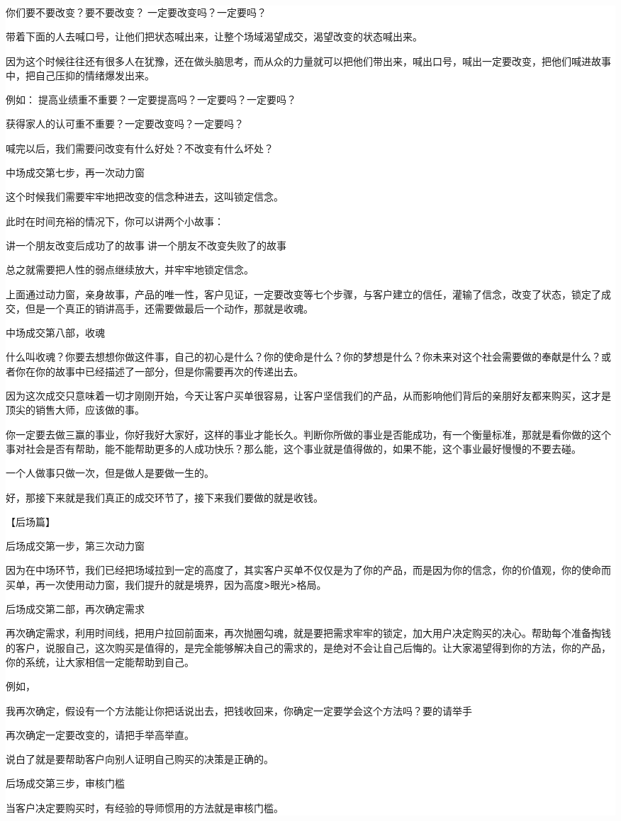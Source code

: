 你们要不要改变？要不要改变？
一定要改变吗？一定要吗？

带着下面的人去喊口号，让他们把状态喊出来，让整个场域渴望成交，渴望改变的状态喊出来。

因为这个时候往往还有很多人在犹豫，还在做头脑思考，而从众的力量就可以把他们带出来，喊出口号，喊出一定要改变，把他们喊进故事中，把自己压抑的情绪爆发出来。

例如：
提高业绩重不重要？一定要提高吗？一定要吗？一定要吗？

获得家人的认可重不重要？一定要改变吗？一定要吗？

喊完以后，我们需要问改变有什么好处？不改变有什么坏处？

中场成交第七步，再一次动力窗

这个时候我们需要牢牢地把改变的信念种进去，这叫锁定信念。

此时在时间充裕的情况下，你可以讲两个小故事：

讲一个朋友改变后成功了的故事
讲一个朋友不改变失败了的故事

总之就需要把人性的弱点继续放大，并牢牢地锁定信念。

上面通过动力窗，亲身故事，产品的唯一性，客户见证，一定要改变等七个步骤，与客户建立的信任，灌输了信念，改变了状态，锁定了成交，但是一个真正的销讲高手，还需要做最后一个动作，那就是收魂。

中场成交第八部，收魂

什么叫收魂？你要去想想你做这件事，自己的初心是什么？你的使命是什么？你的梦想是什么？你未来对这个社会需要做的奉献是什么？或者你在你的故事中已经描述了一部分，但是你需要再次的传递出去。

因为这次成交只意味着一切才刚刚开始，今天让客户买单很容易，让客户坚信我们的产品，从而影响他们背后的亲朋好友都来购买，这才是顶尖的销售大师，应该做的事。

你一定要去做三赢的事业，你好我好大家好，这样的事业才能长久。判断你所做的事业是否能成功，有一个衡量标准，那就是看你做的这个事对社会是否有帮助，能不能帮助更多的人成功快乐？那么能，这个事业就是值得做的，如果不能，这个事业最好慢慢的不要去碰。

一个人做事只做一次，但是做人是要做一生的。

好，那接下来就是我们真正的成交环节了，接下来我们要做的就是收钱。

【后场篇】

后场成交第一步，第三次动力窗

因为在中场环节，我们已经把场域拉到一定的高度了，其实客户买单不仅仅是为了你的产品，而是因为你的信念，你的价值观，你的使命而买单，再一次使用动力窗，我们提升的就是境界，因为高度&gt;眼光&gt;格局。

后场成交第二部，再次确定需求

再次确定需求，利用时间线，把用户拉回前面来，再次抛圈勾魂，就是要把需求牢牢的锁定，加大用户决定购买的决心。帮助每个准备掏钱的客户，说服自己，这次购买是值得的，是完全能够解决自己的需求的，是绝对不会让自己后悔的。让大家渴望得到你的方法，你的产品，你的系统，让大家相信一定能帮助到自己。

例如，

我再次确定，假设有一个方法能让你把话说出去，把钱收回来，你确定一定要学会这个方法吗？要的请举手

再次确定一定要改变的，请把手举高举直。

说白了就是要帮助客户向别人证明自己购买的决策是正确的。

后场成交第三步，审核门槛

当客户决定要购买时，有经验的导师惯用的方法就是审核门槛。
